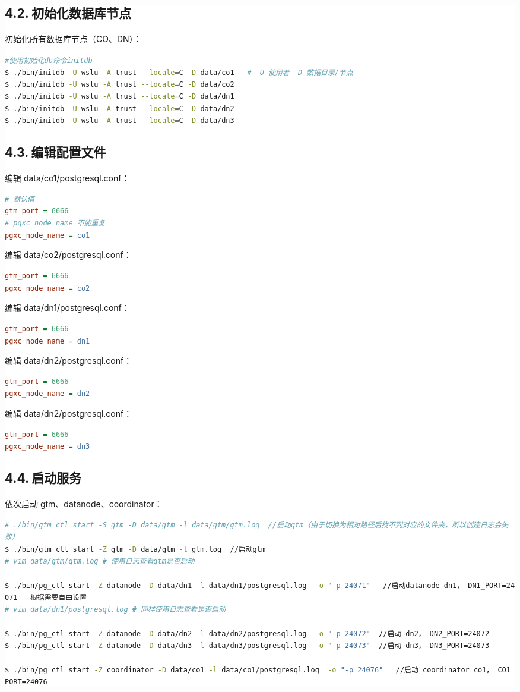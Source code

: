 ## 4.2. 初始化数据库节点

初始化所有数据库节点（CO、DN）：

```bash
#使用初始化db命令initdb
$ ./bin/initdb -U wslu -A trust --locale=C -D data/co1   # -U 使用者 -D 数据目录/节点
$ ./bin/initdb -U wslu -A trust --locale=C -D data/co2
$ ./bin/initdb -U wslu -A trust --locale=C -D data/dn1
$ ./bin/initdb -U wslu -A trust --locale=C -D data/dn2
$ ./bin/initdb -U wslu -A trust --locale=C -D data/dn3
```

## 4.3. 编辑配置文件

编辑 data/co1/postgresql.conf：
```ini
# 默认值
gtm_port = 6666
# pgxc_node_name 不能重复
pgxc_node_name = co1
```

编辑 data/co2/postgresql.conf：
```ini
gtm_port = 6666
pgxc_node_name = co2
```

编辑 data/dn1/postgresql.conf：
```ini
gtm_port = 6666
pgxc_node_name = dn1
```

编辑 data/dn2/postgresql.conf：
```ini
gtm_port = 6666
pgxc_node_name = dn2
```

编辑 data/dn2/postgresql.conf：
```ini
gtm_port = 6666
pgxc_node_name = dn3
```

## 4.4. 启动服务

依次启动 gtm、datanode、coordinator：

```bash
# ./bin/gtm_ctl start -S gtm -D data/gtm -l data/gtm/gtm.log  //启动gtm（由于切换为相对路径后找不到对应的文件夹，所以创建日志会失败）
$ ./bin/gtm_ctl start -Z gtm -D data/gtm -l gtm.log  //启动gtm
# vim data/gtm/gtm.log # 使用日志查看gtm是否启动

$ ./bin/pg_ctl start -Z datanode -D data/dn1 -l data/dn1/postgresql.log  -o "-p 24071"   //启动datanode dn1， DN1_PORT=24071   根据需要自由设置
# vim data/dn1/postgresql.log # 同样使用日志查看是否启动

$ ./bin/pg_ctl start -Z datanode -D data/dn2 -l data/dn2/postgresql.log  -o "-p 24072"  //启动 dn2， DN2_PORT=24072
$ ./bin/pg_ctl start -Z datanode -D data/dn3 -l data/dn3/postgresql.log  -o "-p 24073"  //启动 dn3， DN3_PORT=24073

$ ./bin/pg_ctl start -Z coordinator -D data/co1 -l data/co1/postgresql.log  -o "-p 24076"   //启动 coordinator co1， CO1_PORT=24076
```